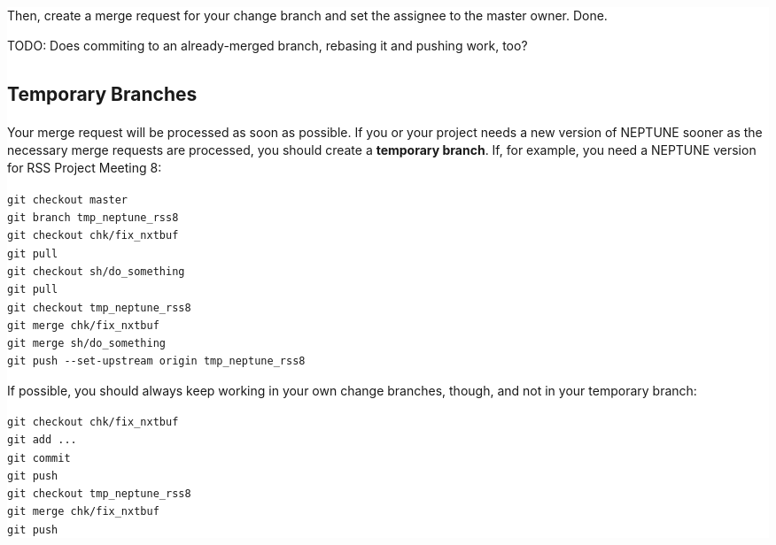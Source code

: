 Then, create a merge request for your change branch and set the assignee to the 
master owner. Done.

TODO: Does commiting to an already-merged branch, rebasing it and pushing work, 
too?

## Temporary Branches

Your merge request will be processed as soon as possible. If you or your project 
needs a new version of NEPTUNE sooner as the necessary merge requests are 
processed, you should create a **temporary branch**. If, for example, you need a 
NEPTUNE version for RSS Project Meeting 8:

```
git checkout master
git branch tmp_neptune_rss8
git checkout chk/fix_nxtbuf
git pull
git checkout sh/do_something
git pull
git checkout tmp_neptune_rss8
git merge chk/fix_nxtbuf
git merge sh/do_something
git push --set-upstream origin tmp_neptune_rss8
```

If possible, you should always keep working in your own change branches, though, 
and not in your temporary branch:

```
git checkout chk/fix_nxtbuf
git add ...
git commit
git push
git checkout tmp_neptune_rss8
git merge chk/fix_nxtbuf
git push
```